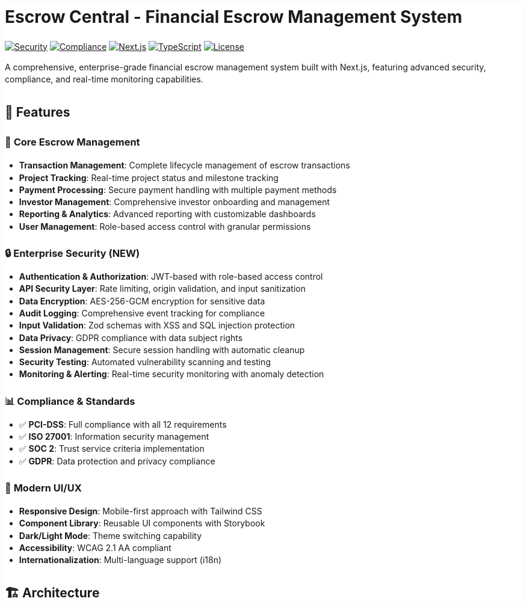 # Escrow Central - Financial Escrow Management System

[![Security](https://img.shields.io/badge/Security-Enterprise%20Grade-brightgreen.svg)](https://github.com/your-org/escrow)
[![Compliance](https://img.shields.io/badge/Compliance-PCI--DSS%20%7C%20ISO%2027001%20%7C%20SOC%202%20%7C%20GDPR-blue.svg)](https://github.com/your-org/escrow)
[![Next.js](https://img.shields.io/badge/Next.js-15.3.5-black.svg)](https://nextjs.org/)
[![TypeScript](https://img.shields.io/badge/TypeScript-5.8.3-blue.svg)](https://www.typescriptlang.org/)
[![License](https://img.shields.io/badge/License-MIT-green.svg)](LICENSE)

A comprehensive, enterprise-grade financial escrow management system built with Next.js, featuring advanced security, compliance, and real-time monitoring capabilities.

## 🚀 Features

### 💼 **Core Escrow Management**
- **Transaction Management**: Complete lifecycle management of escrow transactions
- **Project Tracking**: Real-time project status and milestone tracking
- **Payment Processing**: Secure payment handling with multiple payment methods
- **Investor Management**: Comprehensive investor onboarding and management
- **Reporting & Analytics**: Advanced reporting with customizable dashboards
- **User Management**: Role-based access control with granular permissions

### 🔒 **Enterprise Security** (NEW)
- **Authentication & Authorization**: JWT-based with role-based access control
- **API Security Layer**: Rate limiting, origin validation, and input sanitization
- **Data Encryption**: AES-256-GCM encryption for sensitive data
- **Audit Logging**: Comprehensive event tracking for compliance
- **Input Validation**: Zod schemas with XSS and SQL injection protection
- **Data Privacy**: GDPR compliance with data subject rights
- **Session Management**: Secure session handling with automatic cleanup
- **Security Testing**: Automated vulnerability scanning and testing
- **Monitoring & Alerting**: Real-time security monitoring with anomaly detection

### 📊 **Compliance & Standards**
- ✅ **PCI-DSS**: Full compliance with all 12 requirements
- ✅ **ISO 27001**: Information security management
- ✅ **SOC 2**: Trust service criteria implementation
- ✅ **GDPR**: Data protection and privacy compliance

### 🎨 **Modern UI/UX**
- **Responsive Design**: Mobile-first approach with Tailwind CSS
- **Component Library**: Reusable UI components with Storybook
- **Dark/Light Mode**: Theme switching capability
- **Accessibility**: WCAG 2.1 AA compliant
- **Internationalization**: Multi-language support (i18n)

## 🏗️ Architecture
